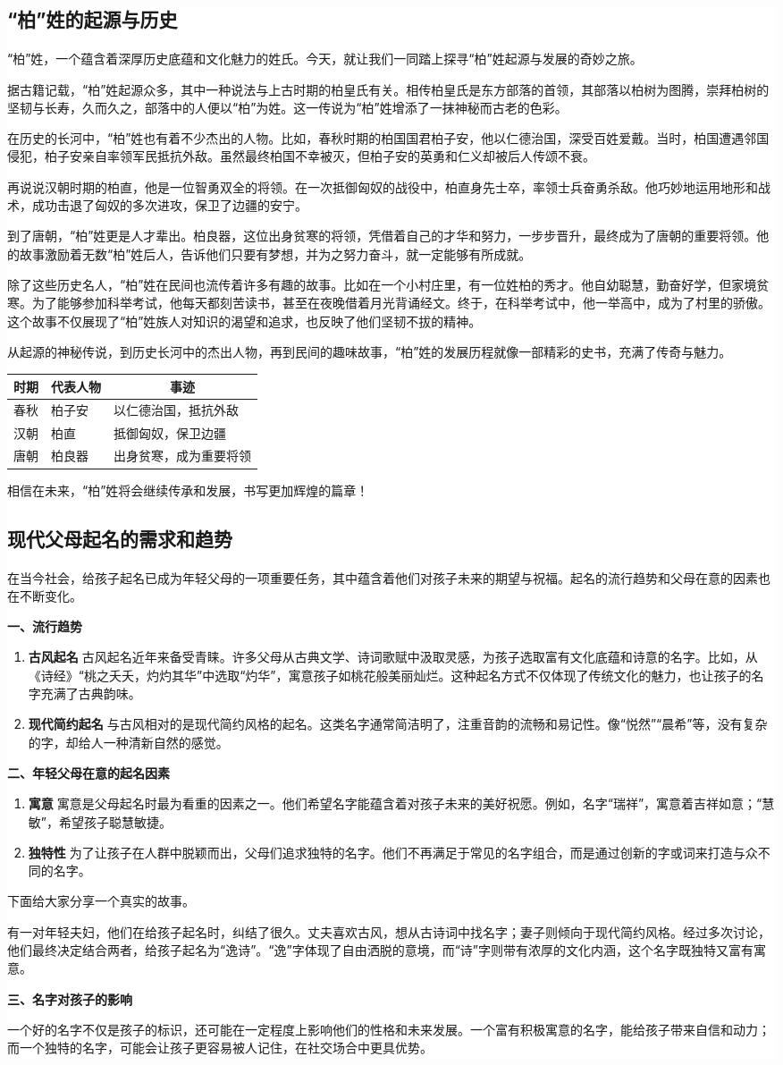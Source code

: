 ## “柏”姓的起源与历史

“柏”姓，一个蕴含着深厚历史底蕴和文化魅力的姓氏。今天，就让我们一同踏上探寻“柏”姓起源与发展的奇妙之旅。

据古籍记载，“柏”姓起源众多，其中一种说法与上古时期的柏皇氏有关。相传柏皇氏是东方部落的首领，其部落以柏树为图腾，崇拜柏树的坚韧与长寿，久而久之，部落中的人便以“柏”为姓。这一传说为“柏”姓增添了一抹神秘而古老的色彩。

在历史的长河中，“柏”姓也有着不少杰出的人物。比如，春秋时期的柏国国君柏子安，他以仁德治国，深受百姓爱戴。当时，柏国遭遇邻国侵犯，柏子安亲自率领军民抵抗外敌。虽然最终柏国不幸被灭，但柏子安的英勇和仁义却被后人传颂不衰。

再说说汉朝时期的柏直，他是一位智勇双全的将领。在一次抵御匈奴的战役中，柏直身先士卒，率领士兵奋勇杀敌。他巧妙地运用地形和战术，成功击退了匈奴的多次进攻，保卫了边疆的安宁。

到了唐朝，“柏”姓更是人才辈出。柏良器，这位出身贫寒的将领，凭借着自己的才华和努力，一步步晋升，最终成为了唐朝的重要将领。他的故事激励着无数“柏”姓后人，告诉他们只要有梦想，并为之努力奋斗，就一定能够有所成就。

除了这些历史名人，“柏”姓在民间也流传着许多有趣的故事。比如在一个小村庄里，有一位姓柏的秀才。他自幼聪慧，勤奋好学，但家境贫寒。为了能够参加科举考试，他每天都刻苦读书，甚至在夜晚借着月光背诵经文。终于，在科举考试中，他一举高中，成为了村里的骄傲。这个故事不仅展现了“柏”姓族人对知识的渴望和追求，也反映了他们坚韧不拔的精神。

从起源的神秘传说，到历史长河中的杰出人物，再到民间的趣味故事，“柏”姓的发展历程就像一部精彩的史书，充满了传奇与魅力。

|时期|代表人物|事迹|
|----|----|----|
|春秋|柏子安|以仁德治国，抵抗外敌|
|汉朝|柏直|抵御匈奴，保卫边疆|
|唐朝|柏良器|出身贫寒，成为重要将领|

相信在未来，“柏”姓将会继续传承和发展，书写更加辉煌的篇章！ 
## 现代父母起名的需求和趋势

在当今社会，给孩子起名已成为年轻父母的一项重要任务，其中蕴含着他们对孩子未来的期望与祝福。起名的流行趋势和父母在意的因素也在不断变化。

**一、流行趋势**

1. **古风起名**
古风起名近年来备受青睐。许多父母从古典文学、诗词歌赋中汲取灵感，为孩子选取富有文化底蕴和诗意的名字。比如，从《诗经》“桃之夭夭，灼灼其华”中选取“灼华”，寓意孩子如桃花般美丽灿烂。这种起名方式不仅体现了传统文化的魅力，也让孩子的名字充满了古典韵味。

2. **现代简约起名**
与古风相对的是现代简约风格的起名。这类名字通常简洁明了，注重音韵的流畅和易记性。像“悦然”“晨希”等，没有复杂的字，却给人一种清新自然的感觉。

**二、年轻父母在意的起名因素**

1. **寓意**
寓意是父母起名时最为看重的因素之一。他们希望名字能蕴含着对孩子未来的美好祝愿。例如，名字“瑞祥”，寓意着吉祥如意；“慧敏”，希望孩子聪慧敏捷。

2. **独特性**
为了让孩子在人群中脱颖而出，父母们追求独特的名字。他们不再满足于常见的名字组合，而是通过创新的字或词来打造与众不同的名字。

下面给大家分享一个真实的故事。

有一对年轻夫妇，他们在给孩子起名时，纠结了很久。丈夫喜欢古风，想从古诗词中找名字；妻子则倾向于现代简约风格。经过多次讨论，他们最终决定结合两者，给孩子起名为“逸诗”。“逸”字体现了自由洒脱的意境，而“诗”字则带有浓厚的文化内涵，这个名字既独特又富有寓意。

**三、名字对孩子的影响**

一个好的名字不仅是孩子的标识，还可能在一定程度上影响他们的性格和未来发展。一个富有积极寓意的名字，能给孩子带来自信和动力；而一个独特的名字，可能会让孩子更容易被人记住，在社交场合中更具优势。
